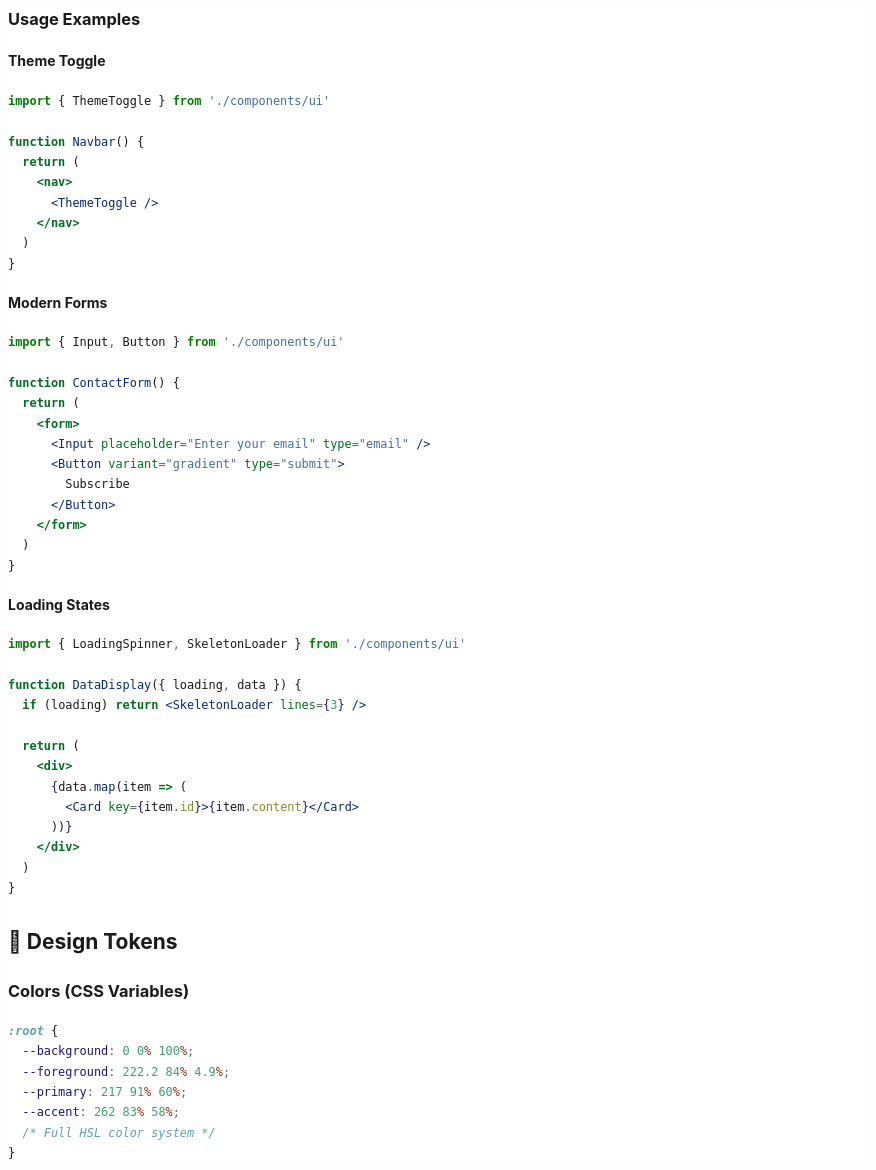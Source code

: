 ### Usage Examples

#### Theme Toggle
```jsx
import { ThemeToggle } from './components/ui'

function Navbar() {
  return (
    <nav>
      <ThemeToggle />
    </nav>
  )
}
```

#### Modern Forms
```jsx
import { Input, Button } from './components/ui'

function ContactForm() {
  return (
    <form>
      <Input placeholder="Enter your email" type="email" />
      <Button variant="gradient" type="submit">
        Subscribe
      </Button>
    </form>
  )
}
```

#### Loading States
```jsx
import { LoadingSpinner, SkeletonLoader } from './components/ui'

function DataDisplay({ loading, data }) {
  if (loading) return <SkeletonLoader lines={3} />
  
  return (
    <div>
      {data.map(item => (
        <Card key={item.id}>{item.content}</Card>
      ))}
    </div>
  )
}
```

## 🎨 Design Tokens

### Colors (CSS Variables)
```css
:root {
  --background: 0 0% 100%;
  --foreground: 222.2 84% 4.9%;
  --primary: 217 91% 60%;
  --accent: 262 83% 58%;
  /* Full HSL color system */
}
```
